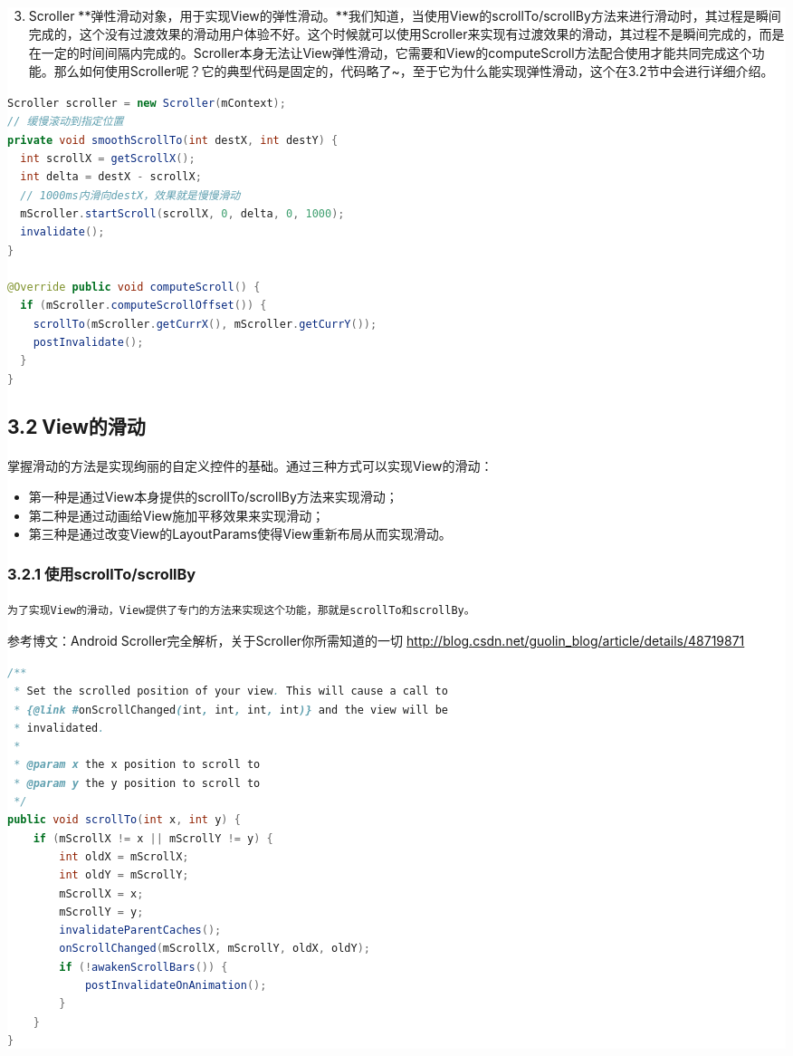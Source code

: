 3. Scroller 
    **弹性滑动对象，用于实现View的弹性滑动。**我们知道，当使用View的scrollTo/scrollBy方法来进行滑动时，其过程是瞬间完成的，这个没有过渡效果的滑动用户体验不好。这个时候就可以使用Scroller来实现有过渡效果的滑动，其过程不是瞬间完成的，而是在一定的时间间隔内完成的。Scroller本身无法让View弹性滑动，它需要和View的computeScroll方法配合使用才能共同完成这个功能。那么如何使用Scroller呢？它的典型代码是固定的，代码略了~，至于它为什么能实现弹性滑动，这个在3.2节中会进行详细介绍。

```java
Scroller scroller = new Scroller(mContext);
// 缓慢滚动到指定位置
private void smoothScrollTo(int destX, int destY) {
  int scrollX = getScrollX();
  int delta = destX - scrollX;
  // 1000ms内滑向destX，效果就是慢慢滑动
  mScroller.startScroll(scrollX, 0, delta, 0, 1000);
  invalidate();
}

@Override public void computeScroll() {
  if (mScroller.computeScrollOffset()) {
    scrollTo(mScroller.getCurrX(), mScroller.getCurrY());
    postInvalidate();
  }
}
```

## 3.2 View的滑动
掌握滑动的方法是实现绚丽的自定义控件的基础。通过三种方式可以实现View的滑动：
* 第一种是通过View本身提供的scrollTo/scrollBy方法来实现滑动；
* 第二种是通过动画给View施加平移效果来实现滑动；
* 第三种是通过改变View的LayoutParams使得View重新布局从而实现滑动。
### 3.2.1 使用scrollTo/scrollBy
    为了实现View的滑动，View提供了专门的方法来实现这个功能，那就是scrollTo和scrollBy。
参考博文：Android Scroller完全解析，关于Scroller你所需知道的一切
http://blog.csdn.net/guolin_blog/article/details/48719871

```java
/**
 * Set the scrolled position of your view. This will cause a call to
 * {@link #onScrollChanged(int, int, int, int)} and the view will be
 * invalidated.
 *
 * @param x the x position to scroll to
 * @param y the y position to scroll to
 */
public void scrollTo(int x, int y) {
    if (mScrollX != x || mScrollY != y) {
        int oldX = mScrollX;
        int oldY = mScrollY;
        mScrollX = x;
        mScrollY = y;
        invalidateParentCaches();
        onScrollChanged(mScrollX, mScrollY, oldX, oldY);
        if (!awakenScrollBars()) {
            postInvalidateOnAnimation();
        }
    }
}
```
